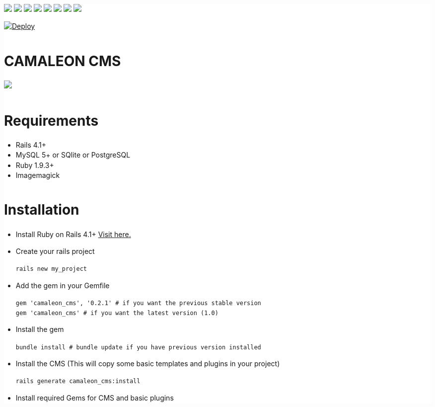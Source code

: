 ![](https://img.shields.io/badge/Rails-4%2B-green.svg)
![](https://img.shields.io/badge/Ruby-1.9.3%2B-green.svg)
![](https://img.shields.io/badge/Mysql-100%-green.svg)
![](https://img.shields.io/badge/Sqlite-100%-green.svg)
![](https://img.shields.io/badge/Postgres-100%-green.svg)
![](https://img.shields.io/badge/Tests-In_Progress-red.svg)
![](https://img.shields.io/badge/Docs-90%-orange.svg)
![](https://img.shields.io/badge/Support-Inmediate-green.svg)

[![Deploy](https://www.herokucdn.com/deploy/button.png)](https://heroku.com/deploy?template=https://github.com/owen2345/Camaleon-CMS-Sample)   
# CAMALEON CMS
![](http://camaleon.tuzitio.com/media/132/logo2.png)

# Requirements
* Rails 4.1+
* MySQL 5+ or SQlite or PostgreSQL
* Ruby 1.9.3+
* Imagemagick

# Installation
* Install Ruby on Rails 4.1+
  [Visit here.](http://railsapps.github.io/installing-rails.html)
* Create your rails project

  ```
  rails new my_project
  ```
* Add the gem in your Gemfile

  ```
  gem 'camaleon_cms', '0.2.1' # if you want the previous stable version
  gem 'camaleon_cms' # if you want the latest version (1.0)
  ```
* Install the gem

  ```
  bundle install # bundle update if you have previous version installed
  ```
* Install the CMS (This will copy some basic templates and plugins in your project)

  ```
  rails generate camaleon_cms:install
  ```
* Install required Gems for CMS and basic plugins
